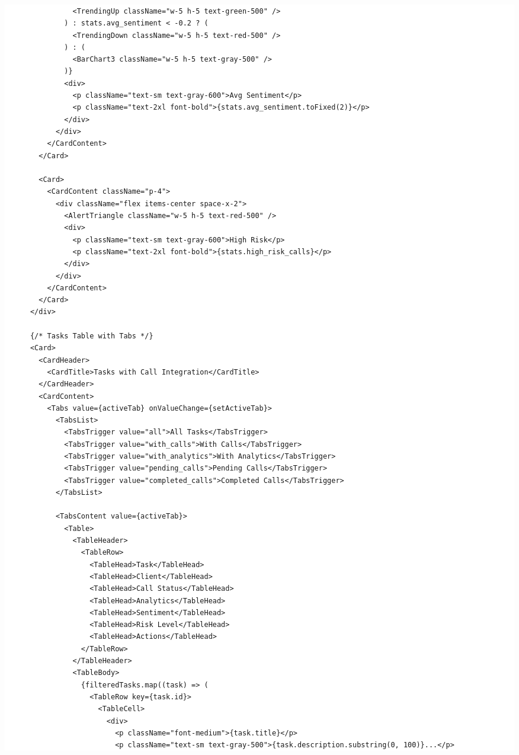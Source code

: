 ```typescriptreact
                <TrendingUp className="w-5 h-5 text-green-500" />
              ) : stats.avg_sentiment < -0.2 ? (
                <TrendingDown className="w-5 h-5 text-red-500" />
              ) : (
                <BarChart3 className="w-5 h-5 text-gray-500" />
              )}
              <div>
                <p className="text-sm text-gray-600">Avg Sentiment</p>
                <p className="text-2xl font-bold">{stats.avg_sentiment.toFixed(2)}</p>
              </div>
            </div>
          </CardContent>
        </Card>

        <Card>
          <CardContent className="p-4">
            <div className="flex items-center space-x-2">
              <AlertTriangle className="w-5 h-5 text-red-500" />
              <div>
                <p className="text-sm text-gray-600">High Risk</p>
                <p className="text-2xl font-bold">{stats.high_risk_calls}</p>
              </div>
            </div>
          </CardContent>
        </Card>
      </div>

      {/* Tasks Table with Tabs */}
      <Card>
        <CardHeader>
          <CardTitle>Tasks with Call Integration</CardTitle>
        </CardHeader>
        <CardContent>
          <Tabs value={activeTab} onValueChange={setActiveTab}>
            <TabsList>
              <TabsTrigger value="all">All Tasks</TabsTrigger>
              <TabsTrigger value="with_calls">With Calls</TabsTrigger>
              <TabsTrigger value="with_analytics">With Analytics</TabsTrigger>
              <TabsTrigger value="pending_calls">Pending Calls</TabsTrigger>
              <TabsTrigger value="completed_calls">Completed Calls</TabsTrigger>
            </TabsList>

            <TabsContent value={activeTab}>
              <Table>
                <TableHeader>
                  <TableRow>
                    <TableHead>Task</TableHead>
                    <TableHead>Client</TableHead>
                    <TableHead>Call Status</TableHead>
                    <TableHead>Analytics</TableHead>
                    <TableHead>Sentiment</TableHead>
                    <TableHead>Risk Level</TableHead>
                    <TableHead>Actions</TableHead>
                  </TableRow>
                </TableHeader>
                <TableBody>
                  {filteredTasks.map((task) => (
                    <TableRow key={task.id}>
                      <TableCell>
                        <div>
                          <p className="font-medium">{task.title}</p>
                          <p className="text-sm text-gray-500">{task.description.substring(0, 100)}...</p>
```